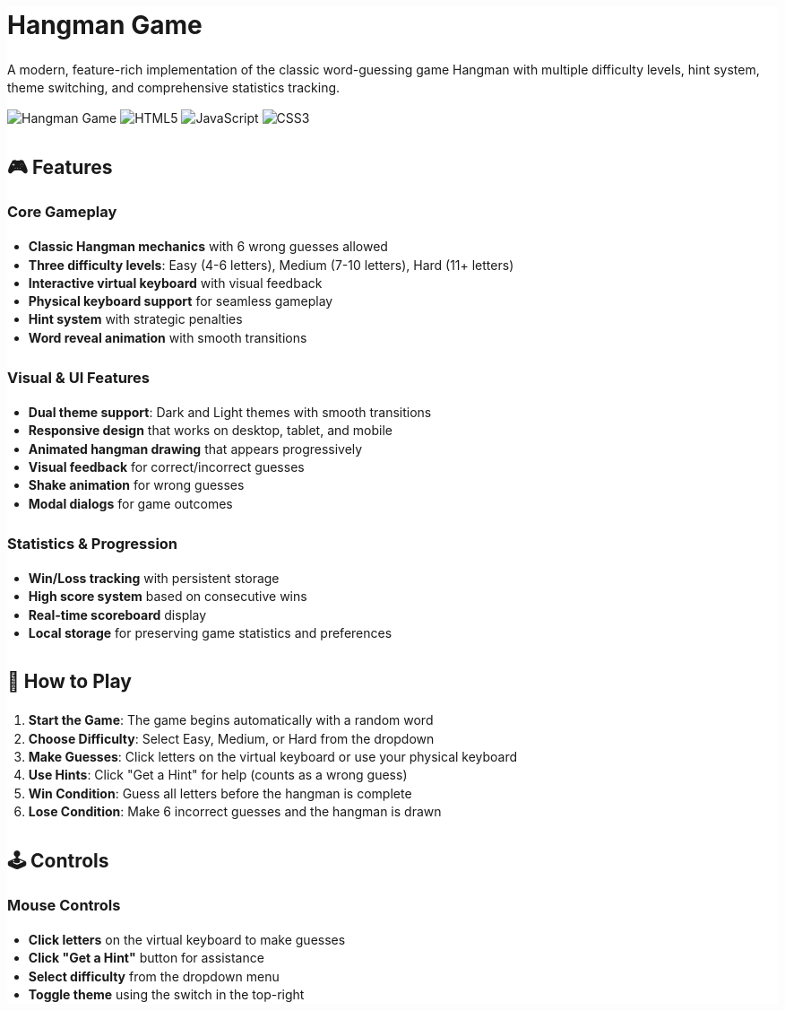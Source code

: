 # Hangman Game

A modern, feature-rich implementation of the classic word-guessing game Hangman with multiple difficulty levels, hint system, theme switching, and comprehensive statistics tracking.

![Hangman Game](https://img.shields.io/badge/Game-Hangman-red)
![HTML5](https://img.shields.io/badge/HTML5-Canvas-orange)
![JavaScript](https://img.shields.io/badge/JavaScript-ES6-yellow)
![CSS3](https://img.shields.io/badge/CSS3-Variables-purple)

## 🎮 Features

### Core Gameplay
- **Classic Hangman mechanics** with 6 wrong guesses allowed
- **Three difficulty levels**: Easy (4-6 letters), Medium (7-10 letters), Hard (11+ letters)
- **Interactive virtual keyboard** with visual feedback
- **Physical keyboard support** for seamless gameplay
- **Hint system** with strategic penalties
- **Word reveal animation** with smooth transitions

### Visual & UI Features
- **Dual theme support**: Dark and Light themes with smooth transitions
- **Responsive design** that works on desktop, tablet, and mobile
- **Animated hangman drawing** that appears progressively
- **Visual feedback** for correct/incorrect guesses
- **Shake animation** for wrong guesses
- **Modal dialogs** for game outcomes

### Statistics & Progression
- **Win/Loss tracking** with persistent storage
- **High score system** based on consecutive wins
- **Real-time scoreboard** display
- **Local storage** for preserving game statistics and preferences

## 🎯 How to Play

1. **Start the Game**: The game begins automatically with a random word
2. **Choose Difficulty**: Select Easy, Medium, or Hard from the dropdown
3. **Make Guesses**: Click letters on the virtual keyboard or use your physical keyboard
4. **Use Hints**: Click "Get a Hint" for help (counts as a wrong guess)
5. **Win Condition**: Guess all letters before the hangman is complete
6. **Lose Condition**: Make 6 incorrect guesses and the hangman is drawn

## 🕹 Controls

### Mouse Controls
- **Click letters** on the virtual keyboard to make guesses
- **Click "Get a Hint"** button for assistance
- **Select difficulty** from the dropdown menu
- **Toggle theme** using the switch in the top-right
